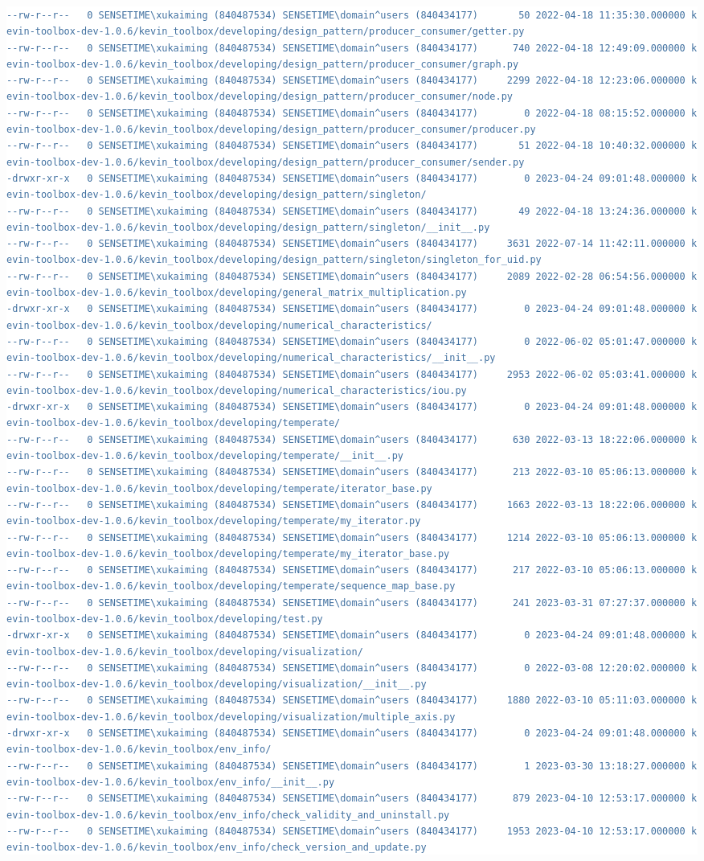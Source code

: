 ```diff
--rw-r--r--   0 SENSETIME\xukaiming (840487534) SENSETIME\domain^users (840434177)       50 2022-04-18 11:35:30.000000 kevin-toolbox-dev-1.0.6/kevin_toolbox/developing/design_pattern/producer_consumer/getter.py
--rw-r--r--   0 SENSETIME\xukaiming (840487534) SENSETIME\domain^users (840434177)      740 2022-04-18 12:49:09.000000 kevin-toolbox-dev-1.0.6/kevin_toolbox/developing/design_pattern/producer_consumer/graph.py
--rw-r--r--   0 SENSETIME\xukaiming (840487534) SENSETIME\domain^users (840434177)     2299 2022-04-18 12:23:06.000000 kevin-toolbox-dev-1.0.6/kevin_toolbox/developing/design_pattern/producer_consumer/node.py
--rw-r--r--   0 SENSETIME\xukaiming (840487534) SENSETIME\domain^users (840434177)        0 2022-04-18 08:15:52.000000 kevin-toolbox-dev-1.0.6/kevin_toolbox/developing/design_pattern/producer_consumer/producer.py
--rw-r--r--   0 SENSETIME\xukaiming (840487534) SENSETIME\domain^users (840434177)       51 2022-04-18 10:40:32.000000 kevin-toolbox-dev-1.0.6/kevin_toolbox/developing/design_pattern/producer_consumer/sender.py
-drwxr-xr-x   0 SENSETIME\xukaiming (840487534) SENSETIME\domain^users (840434177)        0 2023-04-24 09:01:48.000000 kevin-toolbox-dev-1.0.6/kevin_toolbox/developing/design_pattern/singleton/
--rw-r--r--   0 SENSETIME\xukaiming (840487534) SENSETIME\domain^users (840434177)       49 2022-04-18 13:24:36.000000 kevin-toolbox-dev-1.0.6/kevin_toolbox/developing/design_pattern/singleton/__init__.py
--rw-r--r--   0 SENSETIME\xukaiming (840487534) SENSETIME\domain^users (840434177)     3631 2022-07-14 11:42:11.000000 kevin-toolbox-dev-1.0.6/kevin_toolbox/developing/design_pattern/singleton/singleton_for_uid.py
--rw-r--r--   0 SENSETIME\xukaiming (840487534) SENSETIME\domain^users (840434177)     2089 2022-02-28 06:54:56.000000 kevin-toolbox-dev-1.0.6/kevin_toolbox/developing/general_matrix_multiplication.py
-drwxr-xr-x   0 SENSETIME\xukaiming (840487534) SENSETIME\domain^users (840434177)        0 2023-04-24 09:01:48.000000 kevin-toolbox-dev-1.0.6/kevin_toolbox/developing/numerical_characteristics/
--rw-r--r--   0 SENSETIME\xukaiming (840487534) SENSETIME\domain^users (840434177)        0 2022-06-02 05:01:47.000000 kevin-toolbox-dev-1.0.6/kevin_toolbox/developing/numerical_characteristics/__init__.py
--rw-r--r--   0 SENSETIME\xukaiming (840487534) SENSETIME\domain^users (840434177)     2953 2022-06-02 05:03:41.000000 kevin-toolbox-dev-1.0.6/kevin_toolbox/developing/numerical_characteristics/iou.py
-drwxr-xr-x   0 SENSETIME\xukaiming (840487534) SENSETIME\domain^users (840434177)        0 2023-04-24 09:01:48.000000 kevin-toolbox-dev-1.0.6/kevin_toolbox/developing/temperate/
--rw-r--r--   0 SENSETIME\xukaiming (840487534) SENSETIME\domain^users (840434177)      630 2022-03-13 18:22:06.000000 kevin-toolbox-dev-1.0.6/kevin_toolbox/developing/temperate/__init__.py
--rw-r--r--   0 SENSETIME\xukaiming (840487534) SENSETIME\domain^users (840434177)      213 2022-03-10 05:06:13.000000 kevin-toolbox-dev-1.0.6/kevin_toolbox/developing/temperate/iterator_base.py
--rw-r--r--   0 SENSETIME\xukaiming (840487534) SENSETIME\domain^users (840434177)     1663 2022-03-13 18:22:06.000000 kevin-toolbox-dev-1.0.6/kevin_toolbox/developing/temperate/my_iterator.py
--rw-r--r--   0 SENSETIME\xukaiming (840487534) SENSETIME\domain^users (840434177)     1214 2022-03-10 05:06:13.000000 kevin-toolbox-dev-1.0.6/kevin_toolbox/developing/temperate/my_iterator_base.py
--rw-r--r--   0 SENSETIME\xukaiming (840487534) SENSETIME\domain^users (840434177)      217 2022-03-10 05:06:13.000000 kevin-toolbox-dev-1.0.6/kevin_toolbox/developing/temperate/sequence_map_base.py
--rw-r--r--   0 SENSETIME\xukaiming (840487534) SENSETIME\domain^users (840434177)      241 2023-03-31 07:27:37.000000 kevin-toolbox-dev-1.0.6/kevin_toolbox/developing/test.py
-drwxr-xr-x   0 SENSETIME\xukaiming (840487534) SENSETIME\domain^users (840434177)        0 2023-04-24 09:01:48.000000 kevin-toolbox-dev-1.0.6/kevin_toolbox/developing/visualization/
--rw-r--r--   0 SENSETIME\xukaiming (840487534) SENSETIME\domain^users (840434177)        0 2022-03-08 12:20:02.000000 kevin-toolbox-dev-1.0.6/kevin_toolbox/developing/visualization/__init__.py
--rw-r--r--   0 SENSETIME\xukaiming (840487534) SENSETIME\domain^users (840434177)     1880 2022-03-10 05:11:03.000000 kevin-toolbox-dev-1.0.6/kevin_toolbox/developing/visualization/multiple_axis.py
-drwxr-xr-x   0 SENSETIME\xukaiming (840487534) SENSETIME\domain^users (840434177)        0 2023-04-24 09:01:48.000000 kevin-toolbox-dev-1.0.6/kevin_toolbox/env_info/
--rw-r--r--   0 SENSETIME\xukaiming (840487534) SENSETIME\domain^users (840434177)        1 2023-03-30 13:18:27.000000 kevin-toolbox-dev-1.0.6/kevin_toolbox/env_info/__init__.py
--rw-r--r--   0 SENSETIME\xukaiming (840487534) SENSETIME\domain^users (840434177)      879 2023-04-10 12:53:17.000000 kevin-toolbox-dev-1.0.6/kevin_toolbox/env_info/check_validity_and_uninstall.py
--rw-r--r--   0 SENSETIME\xukaiming (840487534) SENSETIME\domain^users (840434177)     1953 2023-04-10 12:53:17.000000 kevin-toolbox-dev-1.0.6/kevin_toolbox/env_info/check_version_and_update.py
```